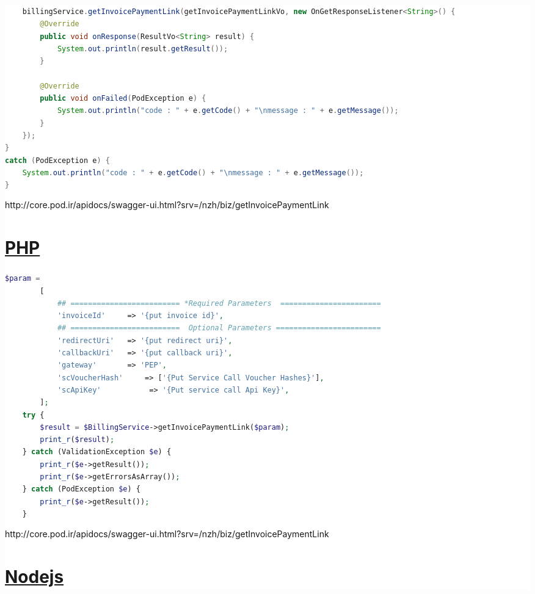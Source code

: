 ``` java
    billingService.getInvoicePaymentLink(getInvoicePaymentLinkVo, new OnGetResponseListener<String>() {
        @Override
        public void onResponse(ResultVo<String> result) {
            System.out.println(result.getResult());
        }

        @Override
        public void onFailed(PodException e) {
            System.out.println("code : " + e.getCode() + "\nmessage : " + e.getMessage());
        }
    });
} 
catch (PodException e) {
    System.out.println("code : " + e.getCode() + "\nmessage : " + e.getMessage());
}

```
<div class="swaggerLink">http://core.pod.ir/apidocs/swagger-ui.html?srv=/nzh/biz/getInvoicePaymentLink</div>

# [PHP](#tab/php)

``` php
$param =
        [
            ## ========================= *Required Parameters  =======================
            'invoiceId'     => '{put invoice id}', 
            ## =========================  Optional Parameters ========================
            'redirectUri'   => '{put redirect uri}',
            'callbackUri'   => '{put callback uri}', 
            'gateway'       => 'PEP',
            'scVoucherHash'     => ['{Put Service Call Voucher Hashes}'],
            'scApiKey'           => '{Put service call Api Key}',
        ];
    try {
        $result = $BillingService->getInvoicePaymentLink($param);
        print_r($result);
    } catch (ValidationException $e) {
        print_r($e->getResult());
        print_r($e->getErrorsAsArray());
    } catch (PodException $e) {
        print_r($e->getResult());
    }

```
<div class="swaggerLink">http://core.pod.ir/apidocs/swagger-ui.html?srv=/nzh/biz/getInvoicePaymentLink</div>

# [Nodejs](#tab/nodejs)
